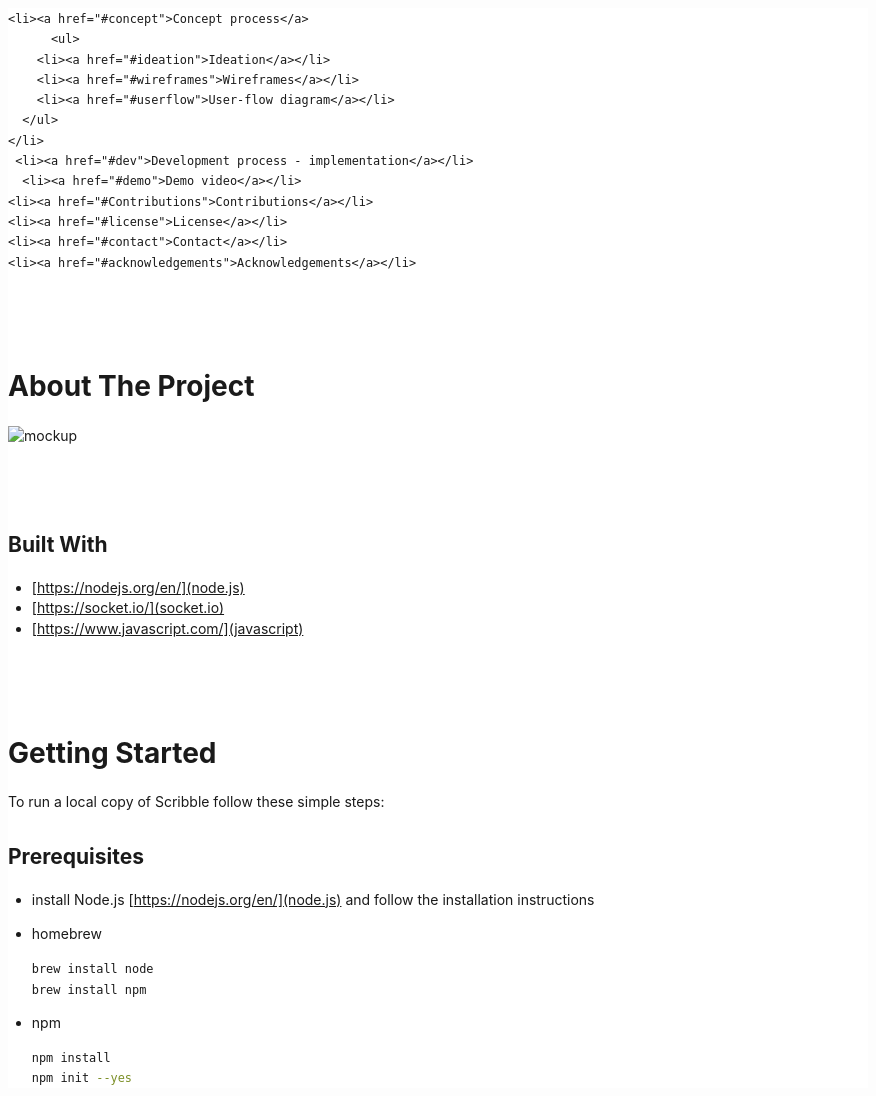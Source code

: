     <li><a href="#concept">Concept process</a>
          <ul>
        <li><a href="#ideation">Ideation</a></li>
        <li><a href="#wireframes">Wireframes</a></li>
        <li><a href="#userflow">User-flow diagram</a></li>
      </ul>
    </li>
     <li><a href="#dev">Development process - implementation</a></li>
      <li><a href="#demo">Demo video</a></li>
    <li><a href="#Contributions">Contributions</a></li>
    <li><a href="#license">License</a></li>
    <li><a href="#contact">Contact</a></li>
    <li><a href="#acknowledgements">Acknowledgements</a></li>
  </ol>
</details>




<br></br>

# About The Project

  <img src="attatchments/mockup.jpg" alt="mockup" width="" height="600" align="center">

<br></br>

## Built With

* [https://nodejs.org/en/](node.js)
* [https://socket.io/](socket.io)
* [https://www.javascript.com/](javascript)

<br></br>

# Getting Started

To run a local copy of Scribble follow these simple steps:

## Prerequisites

* install Node.js [https://nodejs.org/en/](node.js) and follow the installation instructions

* homebrew
  ```sh
  brew install node
  brew install npm 
  ```

* npm
  ```sh
  npm install
  npm init --yes
  ```
